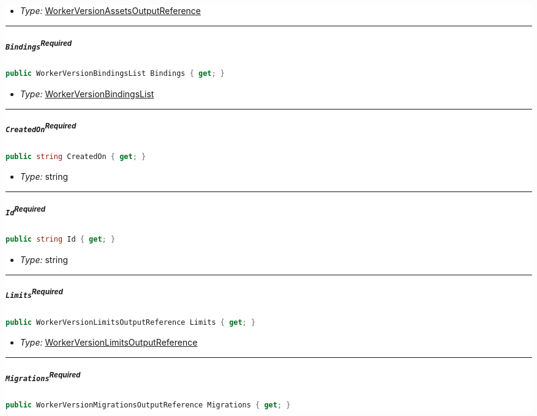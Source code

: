 - *Type:* <a href="#@cdktf/provider-cloudflare.workerVersion.WorkerVersionAssetsOutputReference">WorkerVersionAssetsOutputReference</a>

---

##### `Bindings`<sup>Required</sup> <a name="Bindings" id="@cdktf/provider-cloudflare.workerVersion.WorkerVersion.property.bindings"></a>

```csharp
public WorkerVersionBindingsList Bindings { get; }
```

- *Type:* <a href="#@cdktf/provider-cloudflare.workerVersion.WorkerVersionBindingsList">WorkerVersionBindingsList</a>

---

##### `CreatedOn`<sup>Required</sup> <a name="CreatedOn" id="@cdktf/provider-cloudflare.workerVersion.WorkerVersion.property.createdOn"></a>

```csharp
public string CreatedOn { get; }
```

- *Type:* string

---

##### `Id`<sup>Required</sup> <a name="Id" id="@cdktf/provider-cloudflare.workerVersion.WorkerVersion.property.id"></a>

```csharp
public string Id { get; }
```

- *Type:* string

---

##### `Limits`<sup>Required</sup> <a name="Limits" id="@cdktf/provider-cloudflare.workerVersion.WorkerVersion.property.limits"></a>

```csharp
public WorkerVersionLimitsOutputReference Limits { get; }
```

- *Type:* <a href="#@cdktf/provider-cloudflare.workerVersion.WorkerVersionLimitsOutputReference">WorkerVersionLimitsOutputReference</a>

---

##### `Migrations`<sup>Required</sup> <a name="Migrations" id="@cdktf/provider-cloudflare.workerVersion.WorkerVersion.property.migrations"></a>

```csharp
public WorkerVersionMigrationsOutputReference Migrations { get; }
```
